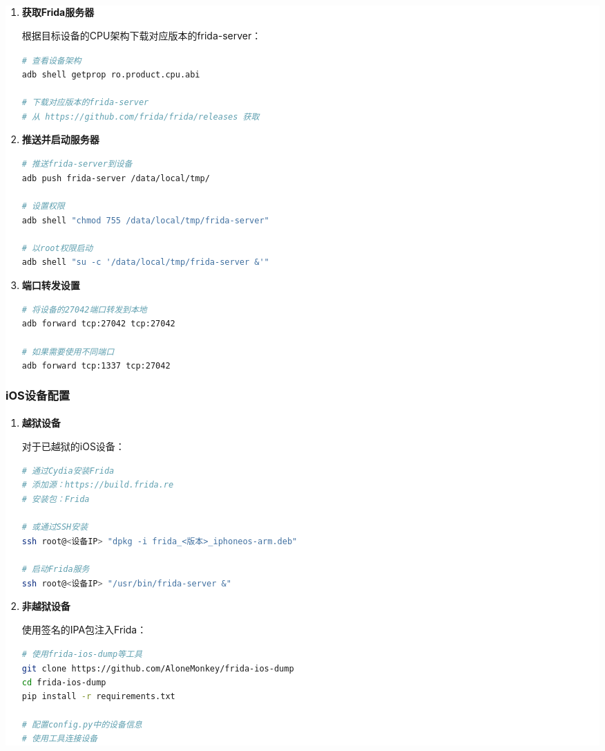1. **获取Frida服务器**

   根据目标设备的CPU架构下载对应版本的frida-server：

   ```bash
   # 查看设备架构
   adb shell getprop ro.product.cpu.abi
   
   # 下载对应版本的frida-server
   # 从 https://github.com/frida/frida/releases 获取
   ```

2. **推送并启动服务器**

   ```bash
   # 推送frida-server到设备
   adb push frida-server /data/local/tmp/
   
   # 设置权限
   adb shell "chmod 755 /data/local/tmp/frida-server"
   
   # 以root权限启动
   adb shell "su -c '/data/local/tmp/frida-server &'"
   ```

3. **端口转发设置**

   ```bash
   # 将设备的27042端口转发到本地
   adb forward tcp:27042 tcp:27042
   
   # 如果需要使用不同端口
   adb forward tcp:1337 tcp:27042
   ```

### iOS设备配置

1. **越狱设备**

   对于已越狱的iOS设备：

   ```bash
   # 通过Cydia安装Frida
   # 添加源：https://build.frida.re
   # 安装包：Frida
   
   # 或通过SSH安装
   ssh root@<设备IP> "dpkg -i frida_<版本>_iphoneos-arm.deb"
   
   # 启动Frida服务
   ssh root@<设备IP> "/usr/bin/frida-server &"
   ```

2. **非越狱设备**

   使用签名的IPA包注入Frida：

   ```bash
   # 使用frida-ios-dump等工具
   git clone https://github.com/AloneMonkey/frida-ios-dump
   cd frida-ios-dump
   pip install -r requirements.txt
   
   # 配置config.py中的设备信息
   # 使用工具连接设备
   ```
